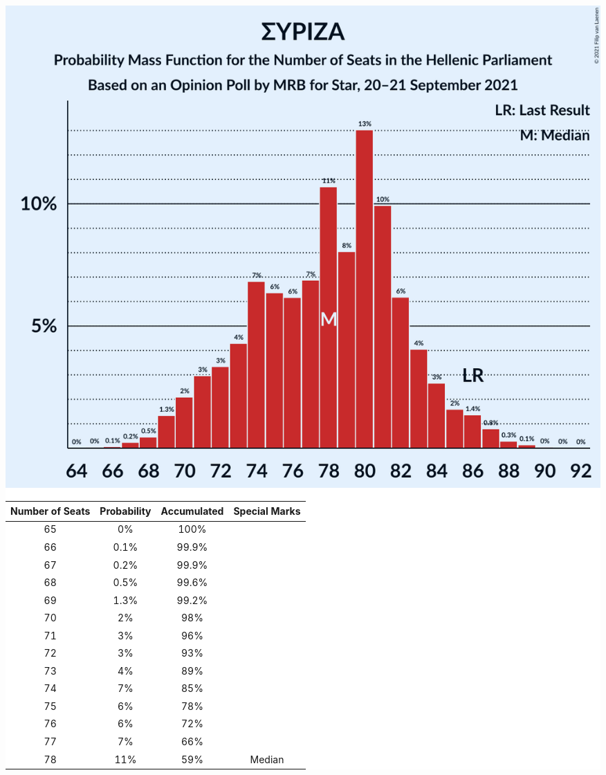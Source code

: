 ![Graph with seats probability mass function not yet produced](2021-09-21-MRB-coalitions-seats-pmf-συριζα.png "Seats Probability Mass Function")

| Number of Seats | Probability | Accumulated | Special Marks |
|:---------------:|:-----------:|:-----------:|:-------------:|
| 65 | 0% | 100% |  |
| 66 | 0.1% | 99.9% |  |
| 67 | 0.2% | 99.9% |  |
| 68 | 0.5% | 99.6% |  |
| 69 | 1.3% | 99.2% |  |
| 70 | 2% | 98% |  |
| 71 | 3% | 96% |  |
| 72 | 3% | 93% |  |
| 73 | 4% | 89% |  |
| 74 | 7% | 85% |  |
| 75 | 6% | 78% |  |
| 76 | 6% | 72% |  |
| 77 | 7% | 66% |  |
| 78 | 11% | 59% | Median |
